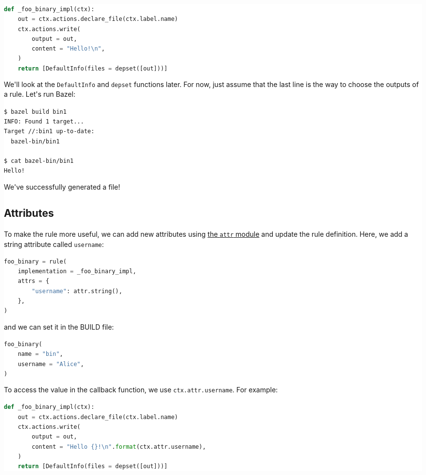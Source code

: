 ```python
def _foo_binary_impl(ctx):
    out = ctx.actions.declare_file(ctx.label.name)
    ctx.actions.write(
        output = out,
        content = "Hello!\n",
    )
    return [DefaultInfo(files = depset([out]))]
```

We'll look at the `DefaultInfo` and `depset` functions later. For now, just
assume that the last line is the way to choose the outputs of a rule. Let's run
Bazel:

```
$ bazel build bin1
INFO: Found 1 target...
Target //:bin1 up-to-date:
  bazel-bin/bin1

$ cat bazel-bin/bin1
Hello!
```

We've successfully generated a file!

## Attributes

To make the rule more useful, we can add new attributes using
[the `attr` module](lib/attr.html) and update the rule definition.
Here, we add a string attribute called `username`:

```python
foo_binary = rule(
    implementation = _foo_binary_impl,
    attrs = {
        "username": attr.string(),
    },
)
```

and we can set it in the BUILD file:

```python
foo_binary(
    name = "bin",
    username = "Alice",
)
```

To access the value in the callback function, we use `ctx.attr.username`. For
example:

```python
def _foo_binary_impl(ctx):
    out = ctx.actions.declare_file(ctx.label.name)
    ctx.actions.write(
        output = out,
        content = "Hello {}!\n".format(ctx.attr.username),
    )
    return [DefaultInfo(files = depset([out]))]
```
